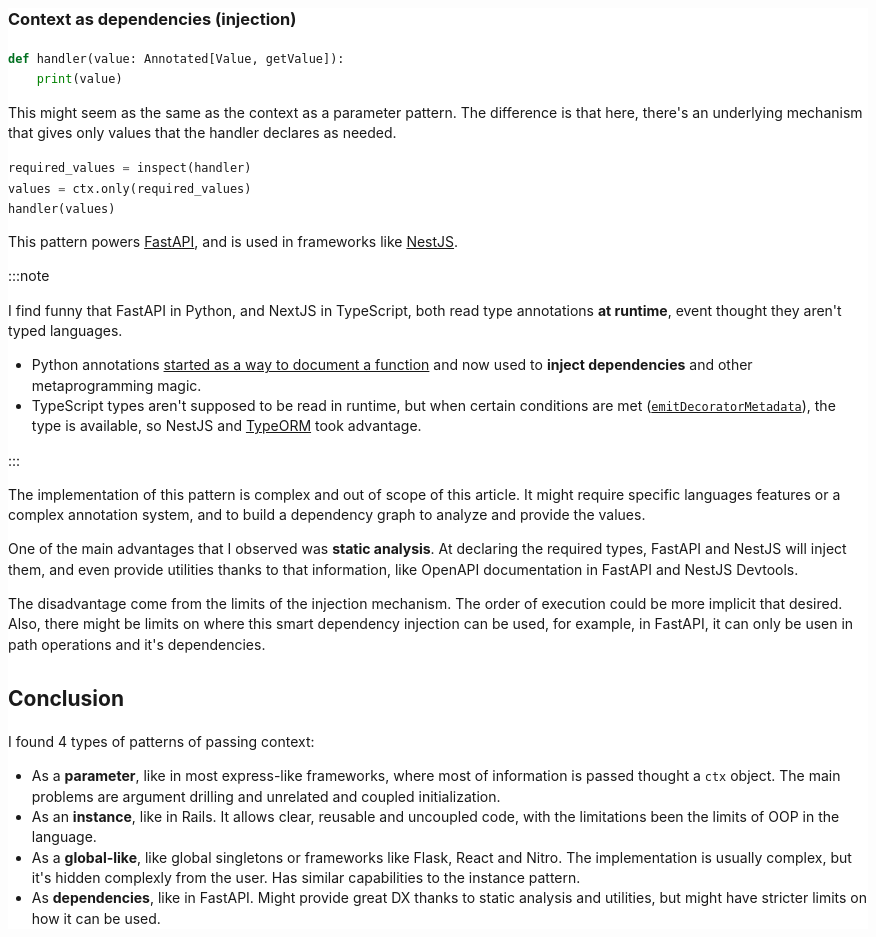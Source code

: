 ### Context as dependencies (injection)

```py
def handler(value: Annotated[Value, getValue]):
    print(value)
```

This might seem as the same as the context as a parameter pattern. The difference is that here, there's an underlying mechanism that gives only values that the handler declares as needed.

```py
required_values = inspect(handler)
values = ctx.only(required_values)
handler(values)
```

This pattern powers [FastAPI][fastapi-di], and is used in frameworks like [NestJS][nestjs-di].

[fastapi-di]: https://fastapi.tiangolo.com/tutorial/dependencies/
[nestjs-di]: https://docs.nestjs.com/providers#dependency-injection

:::note

I find funny that FastAPI in Python, and NextJS in TypeScript, both read type annotations **at runtime**, event thought they aren't typed languages.

- Python annotations [started as a way to document a function](pep-3107) and now used to **inject dependencies** and other metaprogramming magic.
- TypeScript types aren't supposed to be read in runtime, but when certain conditions are met ([`emitDecoratorMetadata`][ts-dec-meta]), the type is available, so NestJS and [TypeORM][type-orm] took advantage.

[pep-3207]: https://peps.python.org/pep-3107/
[ts-dec-meta]: https://www.typescriptlang.org/tsconfig#emitDecoratorMetadata
[type-orm]: https://typeorm.io/

:::

The implementation of this pattern is complex and out of scope of this article.
It might require specific languages features or a complex annotation system, and to build a dependency graph to analyze and provide the values.

One of the main advantages that I observed was **static analysis**.
At declaring the required types, FastAPI and NestJS will inject them, and even provide utilities thanks to that information, like OpenAPI documentation in FastAPI and NestJS Devtools.

The disadvantage come from the limits of the injection mechanism.
The order of execution could be more implicit that desired.
Also, there might be limits on where this smart dependency injection can be used,
for example, in FastAPI, it can only be usen in path operations and it's dependencies.

## Conclusion

I found 4 types of patterns of passing context:

- As a **parameter**, like in most express-like frameworks, where most of information is passed thought a `ctx` object. The main problems are argument drilling and unrelated and coupled initialization.
- As an **instance**, like in Rails. It allows clear, reusable and uncoupled code, with the limitations been the limits of OOP in the language.
- As a **global-like**, like global singletons or frameworks like Flask, React and Nitro. The implementation is usually complex, but it's hidden complexly from the user. Has similar capabilities to the instance pattern.
- As **dependencies**, like in FastAPI. Might provide great DX thanks to static analysis and utilities, but might have stricter limits on how it can be used.


[express]: https://expressjs.com/en/starter/hello-world.html
[fastify]: https://fastify.dev/docs/latest/Guides/Getting-Started/#your-first-server
[koa]: https://koajs.com/#application
[hono]: https://hono.dev/top#hono
[django]: https://docs.djangoproject.com/en/4.0/intro/tutorial01/#write-your-first-view
[request-wa]: https://developer.mozilla.org/en-US/docs/Web/API/Request
[response-wa]: https://developer.mozilla.org/en-US/docs/Web/API/Response
[wintercg]: https://wintercg.com/standards
[nextjs]: https://nextjs.org/docs/app/building-your-application/routing/route-handlers
[sveltekit]: https://kit.svelte.dev/docs/routing#server
[cloudflare]: https://developers.cloudflare.com/workers/runtime-apis/handlers/fetch/
[bun]: https://bun.sh/docs/api/http
[react]: https://react.dev/learn/passing-props-to-a-component#step-2-read-props-inside-the-child-component
[vue]: https://vuejs.org/guide/components/props.html
[svelte]: https://svelte.dev/docs/svelte-components#script-1-export-creates-a-component-prop
[getServerSideProps]: https://nextjs.org/docs/pages/building-your-application/data-fetching/get-server-side-props
[vue-data]: https://vuejs.org/api/options-state.html#data
[react-constructor]: https://reactjs.org/docs/react-component.html#constructor
[vue-options]: https://vuejs.org/guide/extras/composition-api-faq.html#trade-offs
[rails]: https://rubyonrails.org/
[rails-ac]: https://guides.rubyonrails.org/action_controller_overview.html#methods-and-actions
[adonis-c]: https://docs.adonisjs.com/guides/controllers
[ts-mixins]: https://www.typescriptlang.org/docs/handbook/mixins.html
[dhh]: https://dhh.dk/
[flask]: https://flask.palletsprojects.com/en/2.0.x/
[react-cache]: https://react.dev/reference/react/cache
[contextvars]: https://docs.python.org/3/library/contextvars.html
[als]: https://nodejs.org/api/async_context.html#class-asynclocalstorage
[acontext]: https://github.com/tc39/proposal-async-context
[nextjs-sa]: https://github.com/vercel/next.js/blob/canary/packages/next/src/client/components/headers.ts#L36
[nitro]: https://nitro.unjs.io
[nitro-ac]: https://nitro.unjs.io/guide/utils#experimental-composition-api
[nuxt]: https://nuxtjs.org/
[solid-start]: https://solidstart.dev/
[vinxi]: https://vinxi.vercel.app/